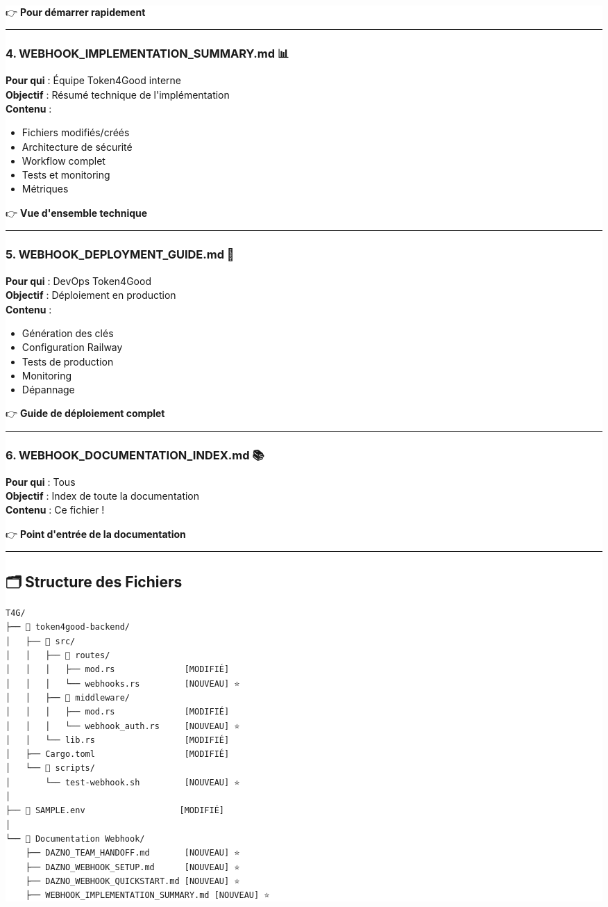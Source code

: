 👉 **Pour démarrer rapidement**

---

### 4. **WEBHOOK_IMPLEMENTATION_SUMMARY.md** 📊
**Pour qui** : Équipe Token4Good interne  
**Objectif** : Résumé technique de l'implémentation  
**Contenu** :
- Fichiers modifiés/créés
- Architecture de sécurité
- Workflow complet
- Tests et monitoring
- Métriques

👉 **Vue d'ensemble technique**

---

### 5. **WEBHOOK_DEPLOYMENT_GUIDE.md** 🚀
**Pour qui** : DevOps Token4Good  
**Objectif** : Déploiement en production  
**Contenu** :
- Génération des clés
- Configuration Railway
- Tests de production
- Monitoring
- Dépannage

👉 **Guide de déploiement complet**

---

### 6. **WEBHOOK_DOCUMENTATION_INDEX.md** 📚
**Pour qui** : Tous  
**Objectif** : Index de toute la documentation  
**Contenu** : Ce fichier !

👉 **Point d'entrée de la documentation**

---

## 🗂️ Structure des Fichiers

```
T4G/
├── 📁 token4good-backend/
│   ├── 📁 src/
│   │   ├── 📁 routes/
│   │   │   ├── mod.rs              [MODIFIÉ]
│   │   │   └── webhooks.rs         [NOUVEAU] ⭐
│   │   ├── 📁 middleware/
│   │   │   ├── mod.rs              [MODIFIÉ]
│   │   │   └── webhook_auth.rs     [NOUVEAU] ⭐
│   │   └── lib.rs                  [MODIFIÉ]
│   ├── Cargo.toml                  [MODIFIÉ]
│   └── 📁 scripts/
│       └── test-webhook.sh         [NOUVEAU] ⭐
│
├── 📄 SAMPLE.env                   [MODIFIÉ]
│
└── 📁 Documentation Webhook/
    ├── DAZNO_TEAM_HANDOFF.md       [NOUVEAU] ⭐
    ├── DAZNO_WEBHOOK_SETUP.md      [NOUVEAU] ⭐
    ├── DAZNO_WEBHOOK_QUICKSTART.md [NOUVEAU] ⭐
    ├── WEBHOOK_IMPLEMENTATION_SUMMARY.md [NOUVEAU] ⭐
```